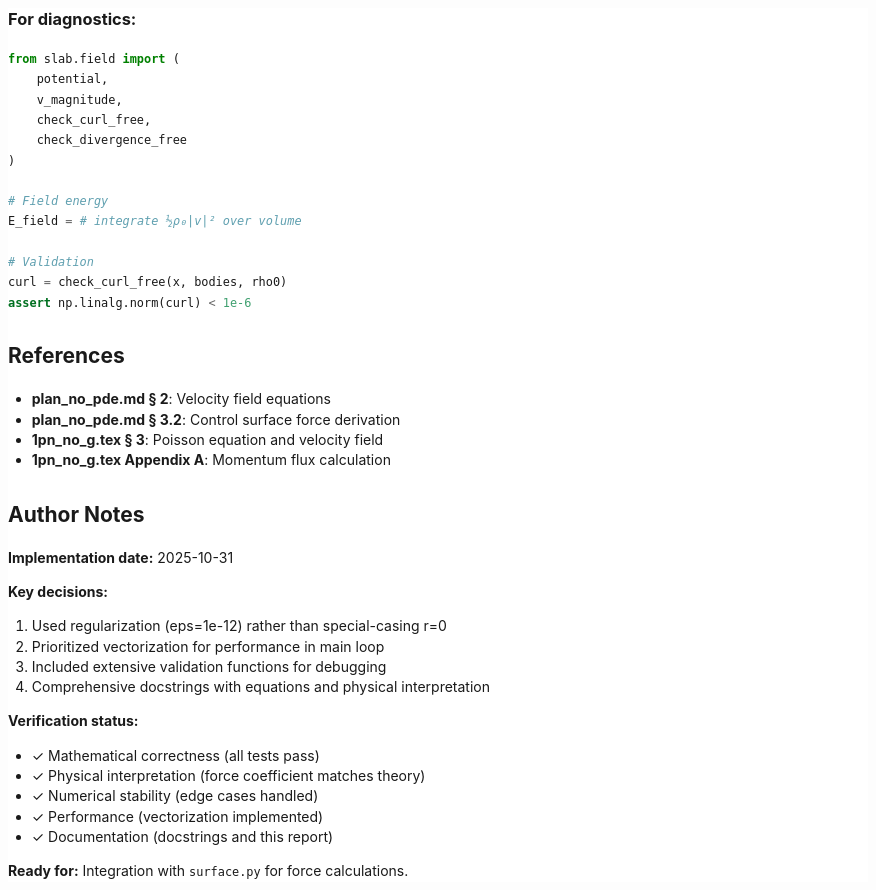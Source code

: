 ### For diagnostics:

```python
from slab.field import (
    potential,
    v_magnitude,
    check_curl_free,
    check_divergence_free
)

# Field energy
E_field = # integrate ½ρ₀|v|² over volume

# Validation
curl = check_curl_free(x, bodies, rho0)
assert np.linalg.norm(curl) < 1e-6
```

## References

- **plan_no_pde.md § 2**: Velocity field equations
- **plan_no_pde.md § 3.2**: Control surface force derivation
- **1pn_no_g.tex § 3**: Poisson equation and velocity field
- **1pn_no_g.tex Appendix A**: Momentum flux calculation

## Author Notes

**Implementation date:** 2025-10-31

**Key decisions:**
1. Used regularization (eps=1e-12) rather than special-casing r=0
2. Prioritized vectorization for performance in main loop
3. Included extensive validation functions for debugging
4. Comprehensive docstrings with equations and physical interpretation

**Verification status:**
- ✓ Mathematical correctness (all tests pass)
- ✓ Physical interpretation (force coefficient matches theory)
- ✓ Numerical stability (edge cases handled)
- ✓ Performance (vectorization implemented)
- ✓ Documentation (docstrings and this report)

**Ready for:** Integration with `surface.py` for force calculations.
